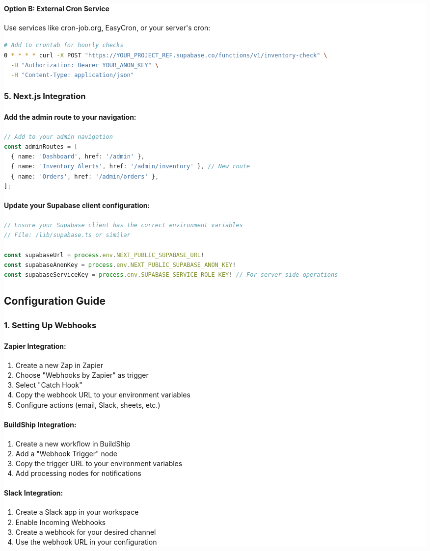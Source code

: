 #### Option B: External Cron Service
Use services like cron-job.org, EasyCron, or your server's cron:

```bash
# Add to crontab for hourly checks
0 * * * * curl -X POST "https://YOUR_PROJECT_REF.supabase.co/functions/v1/inventory-check" \
  -H "Authorization: Bearer YOUR_ANON_KEY" \
  -H "Content-Type: application/json"
```

### 5. Next.js Integration

#### Add the admin route to your navigation:
```typescript
// Add to your admin navigation
const adminRoutes = [
  { name: 'Dashboard', href: '/admin' },
  { name: 'Inventory Alerts', href: '/admin/inventory' }, // New route
  { name: 'Orders', href: '/admin/orders' },
];
```

#### Update your Supabase client configuration:
```typescript
// Ensure your Supabase client has the correct environment variables
// File: /lib/supabase.ts or similar

const supabaseUrl = process.env.NEXT_PUBLIC_SUPABASE_URL!
const supabaseAnonKey = process.env.NEXT_PUBLIC_SUPABASE_ANON_KEY!
const supabaseServiceKey = process.env.SUPABASE_SERVICE_ROLE_KEY! // For server-side operations
```

## Configuration Guide

### 1. Setting Up Webhooks

#### Zapier Integration:
1. Create a new Zap in Zapier
2. Choose "Webhooks by Zapier" as trigger
3. Select "Catch Hook" 
4. Copy the webhook URL to your environment variables
5. Configure actions (email, Slack, sheets, etc.)

#### BuildShip Integration:
1. Create a new workflow in BuildShip
2. Add a "Webhook Trigger" node
3. Copy the trigger URL to your environment variables
4. Add processing nodes for notifications

#### Slack Integration:
1. Create a Slack app in your workspace
2. Enable Incoming Webhooks
3. Create a webhook for your desired channel
4. Use the webhook URL in your configuration
